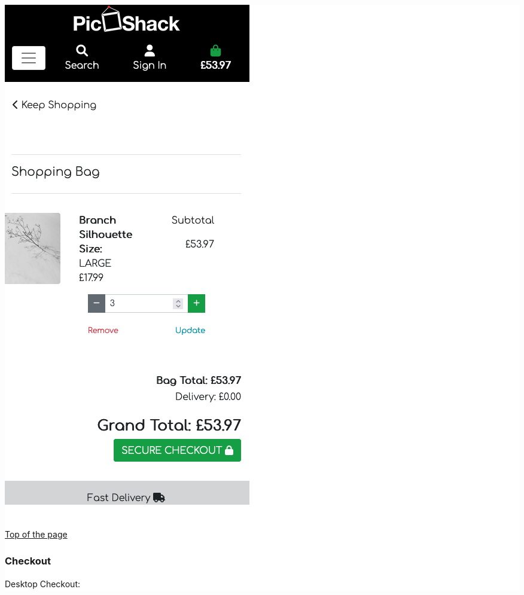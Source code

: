 ![shopping bag](media/features_img/shopping_bag_small_19.png)
<br><br>

[Top of the page](#top)


### <a name="checkout">Checkout</a>

Desktop Checkout:<br>
